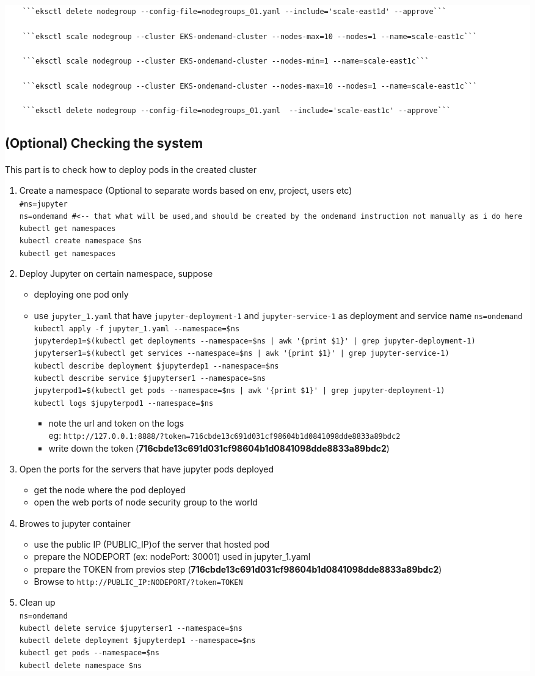 		```eksctl delete nodegroup --config-file=nodegroups_01.yaml --include='scale-east1d' --approve```

		```eksctl scale nodegroup --cluster EKS-ondemand-cluster --nodes-max=10 --nodes=1 --name=scale-east1c```

		```eksctl scale nodegroup --cluster EKS-ondemand-cluster --nodes-min=1 --name=scale-east1c```

		```eksctl scale nodegroup --cluster EKS-ondemand-cluster --nodes-max=10 --nodes=1 --name=scale-east1c```

		```eksctl delete nodegroup --config-file=nodegroups_01.yaml  --include='scale-east1c' --approve```

## (Optional) Checking the system
This part is to check how to deploy pods in the created cluster

1. Create a namespace (Optional to separate words based on env, project, users etc)  
	```#ns=jupyter```  
	```ns=ondemand #<-- that what will be used,and should be created by the ondemand instruction not manually as i do here ```  
	```kubectl get namespaces```  
	```kubectl create namespace $ns```  
	```kubectl get namespaces```  


2. Deploy Jupyter on certain namespace, suppose 
	- deploying one pod only
	- use ```jupyter_1.yaml``` that have ```jupyter-deployment-1``` and  ```jupyter-service-1``` as deployment and service name
		```ns=ondemand```  
		```kubectl apply -f jupyter_1.yaml --namespace=$ns```  
		```jupyterdep1=$(kubectl get deployments --namespace=$ns | awk '{print $1}' | grep jupyter-deployment-1)```  
		```jupyterser1=$(kubectl get services --namespace=$ns | awk '{print $1}' | grep jupyter-service-1)```  
		```kubectl describe deployment $jupyterdep1 --namespace=$ns```  
		```kubectl describe service $jupyterser1 --namespace=$ns```  
		```jupyterpod1=$(kubectl get pods --namespace=$ns | awk '{print $1}' | grep jupyter-deployment-1)```  
		```kubectl logs $jupyterpod1 --namespace=$ns```  

		- note the url and token on the logs  
			eg: ```http://127.0.0.1:8888/?token=716cbde13c691d031cf98604b1d0841098dde8833a89bdc2```  
		- write down the token (**716cbde13c691d031cf98604b1d0841098dde8833a89bdc2**)  

3. Open the ports for the servers that have jupyter pods deployed  
	- get the node where the pod deployed  
	- open the web ports of node security group to the world  

4. Browes to jupyter container  
	- use the public IP (PUBLIC_IP)of the server that hosted pod  
	- prepare the NODEPORT (ex: nodePort: 30001) used in jupyter_1.yaml  
	- prepare the TOKEN from previos step (**716cbde13c691d031cf98604b1d0841098dde8833a89bdc2**)  
	- Browse to ```http://PUBLIC_IP:NODEPORT/?token=TOKEN```  

5. Clean up  
	```ns=ondemand```  
	```kubectl delete service $jupyterser1 --namespace=$ns```  
	```kubectl delete deployment $jupyterdep1 --namespace=$ns```  
	```kubectl get pods --namespace=$ns```  
	```kubectl delete namespace $ns```  
